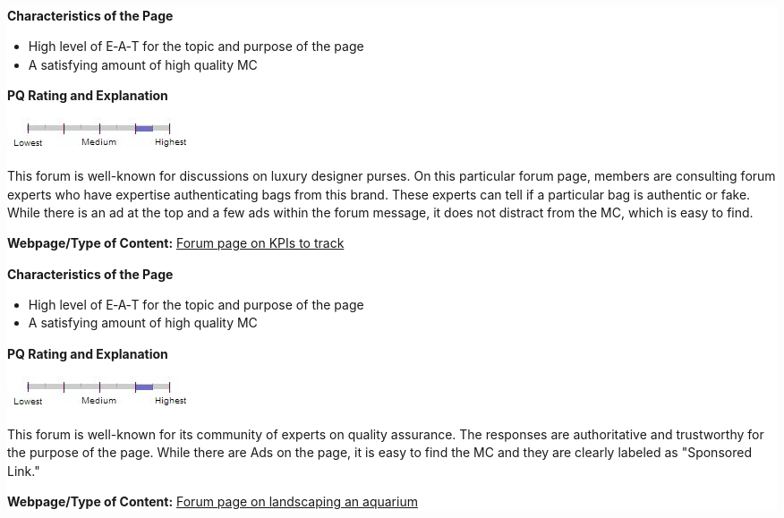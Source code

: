 <div class="results">
<div class="result">

**Characteristics of the Page**

- High level of E‑A‑T for the topic and purpose of the page
- A satisfying amount of high quality MC

</div>
<div class="result">

**PQ Rating and Explanation**

![high narrow quality](../images/high-narrow.jpg)

This forum is well-known for discussions on luxury designer purses. On this particular forum page, members are consulting forum experts who have expertise authenticating bags from this brand. These experts can tell if a particular bag is authentic or fake. While there is an ad at the top and a few ads within the forum message, it does not distract from the MC, which is easy to find.

</div>
</div>
</div>
<div class="example">

**Webpage/Type of Content:** [Forum page on KPIs to track](https://guidelines.raterhub.com/images/kpi.jpg)

<div class="results">
<div class="result">

**Characteristics of the Page**

- High level of E‑A‑T for the topic and purpose of the page
- A satisfying amount of high quality MC

</div>
<div class="result">

**PQ Rating and Explanation**

![high narrow quality](../images/high-narrow.jpg)

This forum is well-known for its community of experts on quality assurance. The responses are authoritative and trustworthy for the purpose of the page. While there are Ads on the page, it is easy to find the MC and they are clearly labeled as "Sponsored Link."

</div>
</div>
</div>
<div class="example">

**Webpage/Type of Content:** [Forum page on landscaping an aquarium](https://guidelines.raterhub.com/images/aquascaping1.jpg)
